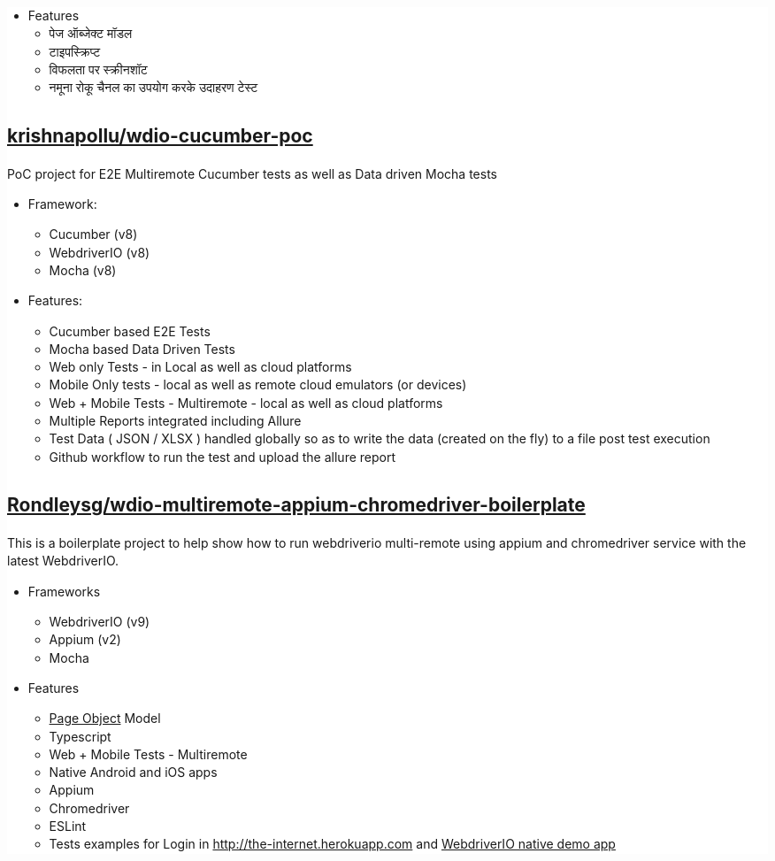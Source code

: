 - Features
    - पेज ऑब्जेक्ट मॉडल
    - टाइपस्क्रिप्ट
    - विफलता पर स्क्रीनशॉट
    - नमूना रोकू चैनल का उपयोग करके उदाहरण टेस्ट

## [krishnapollu/wdio-cucumber-poc](https://github.com/krishnapollu/wdio-cucumber-poc)

PoC project for E2E Multiremote Cucumber tests as well as Data driven Mocha tests

- Framework:
    - Cucumber (v8)
    - WebdriverIO (v8)
    - Mocha (v8)

- Features:
    - Cucumber based E2E Tests
    - Mocha based Data Driven Tests
    - Web only Tests - in Local as well as cloud platforms
    - Mobile Only tests - local as well as remote cloud emulators (or devices)
    - Web + Mobile Tests - Multiremote - local as well as cloud platforms
    - Multiple Reports integrated including Allure
    - Test Data ( JSON / XLSX ) handled globally so as to write the data (created on the fly) to a file post test execution
    - Github workflow to run the test and upload the allure report

## [Rondleysg/wdio-multiremote-appium-chromedriver-boilerplate](https://github.com/Rondleysg/wdio-multiremote-appium-chromedriver-boilerplate)

This is a boilerplate project to help show how to run webdriverio multi-remote using appium and chromedriver service with the latest WebdriverIO.

- Frameworks
  - WebdriverIO (v9)
  - Appium (v2)
  - Mocha

- Features
  - [Page Object](pageobjects) Model
  - Typescript
  - Web + Mobile Tests - Multiremote
  - Native Android and iOS apps
  - Appium
  - Chromedriver
  - ESLint
  - Tests examples for Login in http://the-internet.herokuapp.com and [WebdriverIO native demo app](https://github.com/webdriverio/native-demo-app)